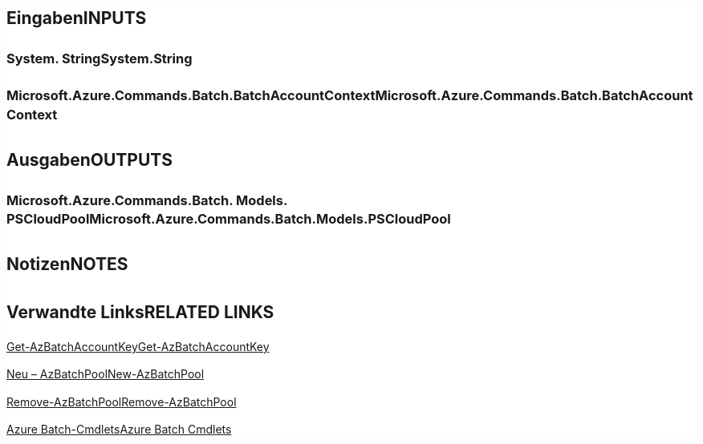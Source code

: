 ## <span data-ttu-id="52996-143">Eingaben</span><span class="sxs-lookup"><span data-stu-id="52996-143">INPUTS</span></span>

### <span data-ttu-id="52996-144">System. String</span><span class="sxs-lookup"><span data-stu-id="52996-144">System.String</span></span>

### <span data-ttu-id="52996-145">Microsoft.Azure.Commands.Batch.BatchAccountContext</span><span class="sxs-lookup"><span data-stu-id="52996-145">Microsoft.Azure.Commands.Batch.BatchAccountContext</span></span>

## <span data-ttu-id="52996-146">Ausgaben</span><span class="sxs-lookup"><span data-stu-id="52996-146">OUTPUTS</span></span>

### <span data-ttu-id="52996-147">Microsoft.Azure.Commands.Batch. Models. PSCloudPool</span><span class="sxs-lookup"><span data-stu-id="52996-147">Microsoft.Azure.Commands.Batch.Models.PSCloudPool</span></span>

## <span data-ttu-id="52996-148">Notizen</span><span class="sxs-lookup"><span data-stu-id="52996-148">NOTES</span></span>

## <span data-ttu-id="52996-149">Verwandte Links</span><span class="sxs-lookup"><span data-stu-id="52996-149">RELATED LINKS</span></span>

[<span data-ttu-id="52996-150">Get-AzBatchAccountKey</span><span class="sxs-lookup"><span data-stu-id="52996-150">Get-AzBatchAccountKey</span></span>](./Get-AzBatchAccountKey.md)

[<span data-ttu-id="52996-151">Neu – AzBatchPool</span><span class="sxs-lookup"><span data-stu-id="52996-151">New-AzBatchPool</span></span>](./New-AzBatchPool.md)

[<span data-ttu-id="52996-152">Remove-AzBatchPool</span><span class="sxs-lookup"><span data-stu-id="52996-152">Remove-AzBatchPool</span></span>](./Remove-AzBatchPool.md)

[<span data-ttu-id="52996-153">Azure Batch-Cmdlets</span><span class="sxs-lookup"><span data-stu-id="52996-153">Azure Batch Cmdlets</span></span>](/powershell/module/Az.Batch/)
